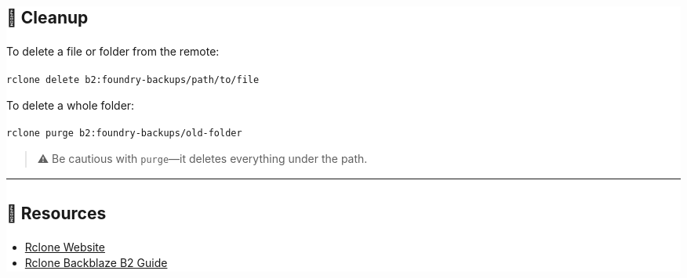 
## 🧼 Cleanup

To delete a file or folder from the remote:

```bash
rclone delete b2:foundry-backups/path/to/file
```

To delete a whole folder:

```bash
rclone purge b2:foundry-backups/old-folder
```

> ⚠️ Be cautious with `purge`—it deletes everything under the path.

---

## 🔗 Resources

- [Rclone Website](https://rclone.org/)
- [Rclone Backblaze B2 Guide](https://rclone.org/b2/)
